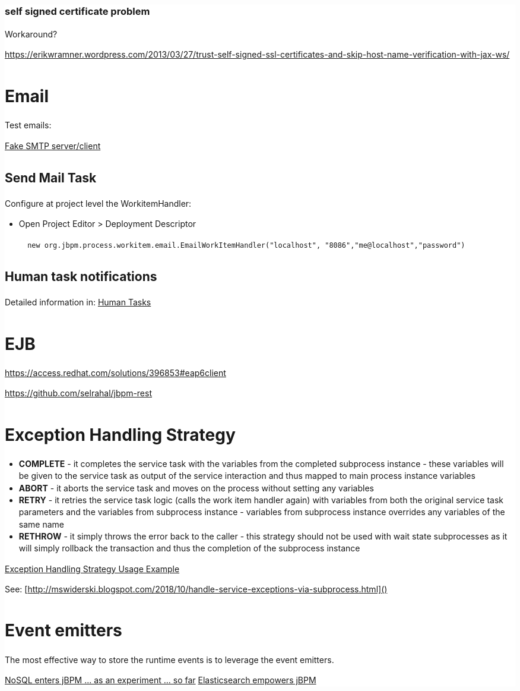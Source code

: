 ### self signed certificate problem

Workaround?

https://erikwramner.wordpress.com/2013/03/27/trust-self-signed-ssl-certificates-and-skip-host-name-verification-with-jax-ws/

# Email

Test emails:

[Fake SMTP server/client](https://nilhcem.github.io/FakeSMTP/)


## Send Mail Task
Configure at project level the WorkitemHandler:

- Open Project Editor > Deployment Descriptor

		new org.jbpm.process.workitem.email.EmailWorkItemHandler("localhost", "8086","me@localhost","password")

## Human task notifications

Detailed information in: [Human Tasks](human_tasks.md)

# EJB

https://access.redhat.com/solutions/396853#eap6client

https://github.com/selrahal/jbpm-rest

Exception Handling Strategy
===============================================================

- **COMPLETE** - it completes the service task with the variables from the completed subprocess instance - these variables will be given to the service task as output of the service interaction and thus mapped to main process instance variables
- **ABORT** - it aborts the service task and moves on the process without setting any variables
- **RETRY** - it retries the service task logic (calls the work item handler again) with variables from both the original service task parameters and the variables from subprocess instance - variables from subprocess instance overrides any variables of the same name
- **RETHROW** - it simply throws the error back to the caller - this strategy should not be used with wait state subprocesses as it will simply rollback the transaction and thus the completion of the subprocess instance

[Exception Handling Strategy Usage Example](https://github.com/dmarrazzo/error-handling-strategy)

See: [http://mswiderski.blogspot.com/2018/10/handle-service-exceptions-via-subprocess.html]()

Event emitters
===============================================================

The most effective way to store the runtime events is to leverage the event emitters.

[NoSQL enters jBPM ... as an experiment ... so far](http://mswiderski.blogspot.com/2017/08/nosql-enters-jbpm-as-experiment-so-far.html)
[Elasticsearch empowers jBPM](http://mswiderski.blogspot.com/2017/08/elasticsearch-empowers-jbpm.html)